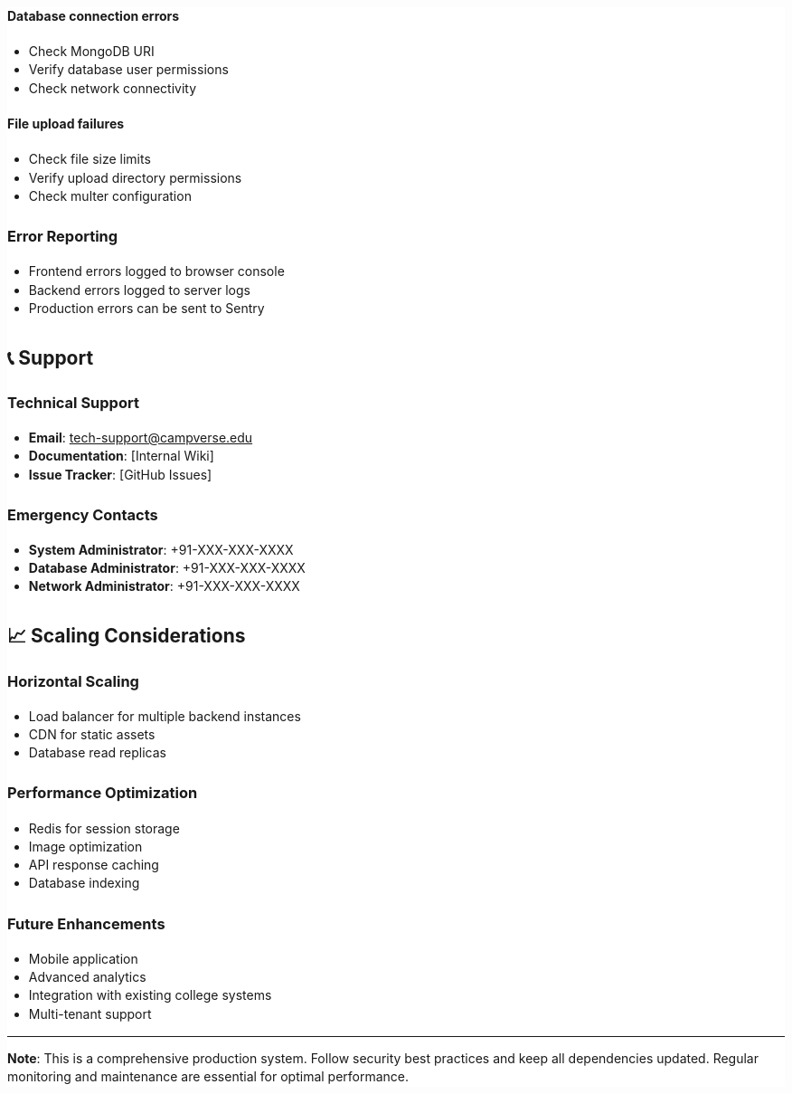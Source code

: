 #### Database connection errors
- Check MongoDB URI
- Verify database user permissions
- Check network connectivity

#### File upload failures
- Check file size limits
- Verify upload directory permissions
- Check multer configuration

### Error Reporting
- Frontend errors logged to browser console
- Backend errors logged to server logs
- Production errors can be sent to Sentry

## 📞 Support

### Technical Support
- **Email**: tech-support@campverse.edu
- **Documentation**: [Internal Wiki]
- **Issue Tracker**: [GitHub Issues]

### Emergency Contacts
- **System Administrator**: +91-XXX-XXX-XXXX
- **Database Administrator**: +91-XXX-XXX-XXXX
- **Network Administrator**: +91-XXX-XXX-XXXX

## 📈 Scaling Considerations

### Horizontal Scaling
- Load balancer for multiple backend instances
- CDN for static assets
- Database read replicas

### Performance Optimization
- Redis for session storage
- Image optimization
- API response caching
- Database indexing

### Future Enhancements
- Mobile application
- Advanced analytics
- Integration with existing college systems
- Multi-tenant support

---

**Note**: This is a comprehensive production system. Follow security best practices and keep all dependencies updated. Regular monitoring and maintenance are essential for optimal performance.
